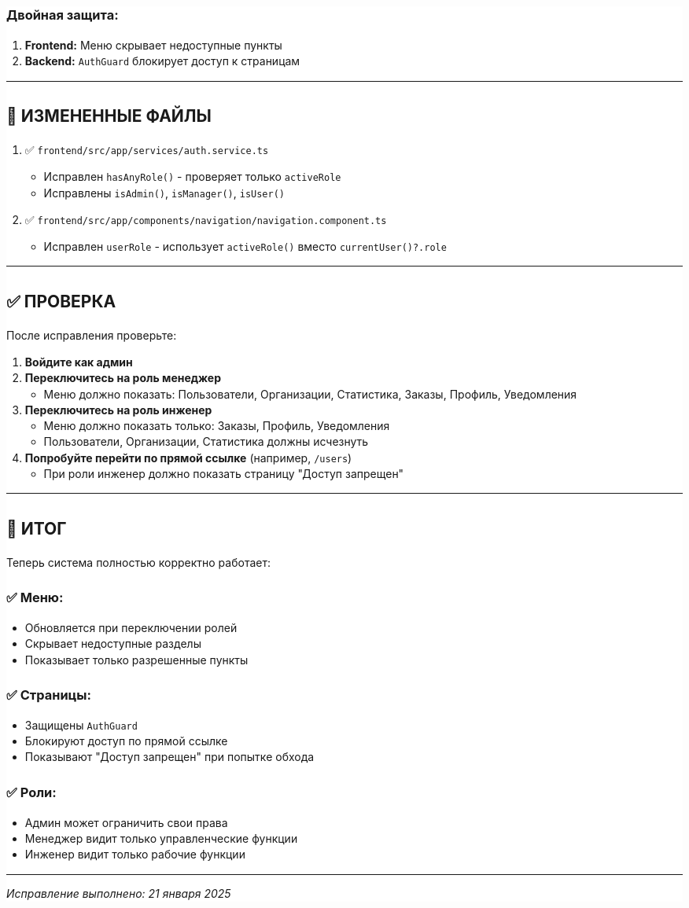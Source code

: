 ### Двойная защита:

1. **Frontend:** Меню скрывает недоступные пункты
2. **Backend:** `AuthGuard` блокирует доступ к страницам

---

## 📝 ИЗМЕНЕННЫЕ ФАЙЛЫ

1. ✅ `frontend/src/app/services/auth.service.ts`
   - Исправлен `hasAnyRole()` - проверяет только `activeRole`
   - Исправлены `isAdmin()`, `isManager()`, `isUser()`

2. ✅ `frontend/src/app/components/navigation/navigation.component.ts`
   - Исправлен `userRole` - использует `activeRole()` вместо `currentUser()?.role`

---

## ✅ ПРОВЕРКА

После исправления проверьте:

1. **Войдите как админ**
2. **Переключитесь на роль менеджер**
   - Меню должно показать: Пользователи, Организации, Статистика, Заказы, Профиль, Уведомления
3. **Переключитесь на роль инженер**
   - Меню должно показать только: Заказы, Профиль, Уведомления
   - Пользователи, Организации, Статистика должны исчезнуть
4. **Попробуйте перейти по прямой ссылке** (например, `/users`)
   - При роли инженер должно показать страницу "Доступ запрещен"

---

## 🎉 ИТОГ

Теперь система полностью корректно работает:

### ✅ Меню:

- Обновляется при переключении ролей
- Скрывает недоступные разделы
- Показывает только разрешенные пункты

### ✅ Страницы:

- Защищены `AuthGuard`
- Блокируют доступ по прямой ссылке
- Показывают "Доступ запрещен" при попытке обхода

### ✅ Роли:

- Админ может ограничить свои права
- Менеджер видит только управленческие функции
- Инженер видит только рабочие функции

---

_Исправление выполнено: 21 января 2025_
